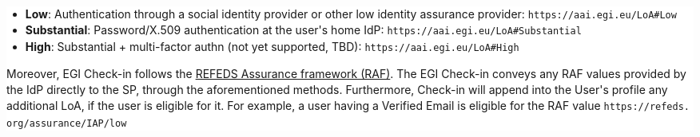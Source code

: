 - **Low**: Authentication through a social identity provider or other low
  identity assurance provider: `https://aai.egi.eu/LoA#Low`
- **Substantial**: Password/X.509 authentication at the user\'s home IdP:
  `https://aai.egi.eu/LoA#Substantial`
- **High**: Substantial + multi-factor authn (not yet supported, TBD):
  `https://aai.egi.eu/LoA#High`

Moreover, EGI Check-in follows the
[REFEDS Assurance framework (RAF)](https://wiki.refeds.org/display/ASS/REFEDS+Assurance+Framework+ver+1.0).
The EGI Check-in conveys any RAF values provided by the IdP directly to the SP,
through the aforementioned methods. Furthermore, Check-in will append into the
User's profile any additional LoA, if the user is eligible for it. For example,
a user having a Verified Email is eligible for the RAF value
`https://refeds.org/assurance/IAP/low`

